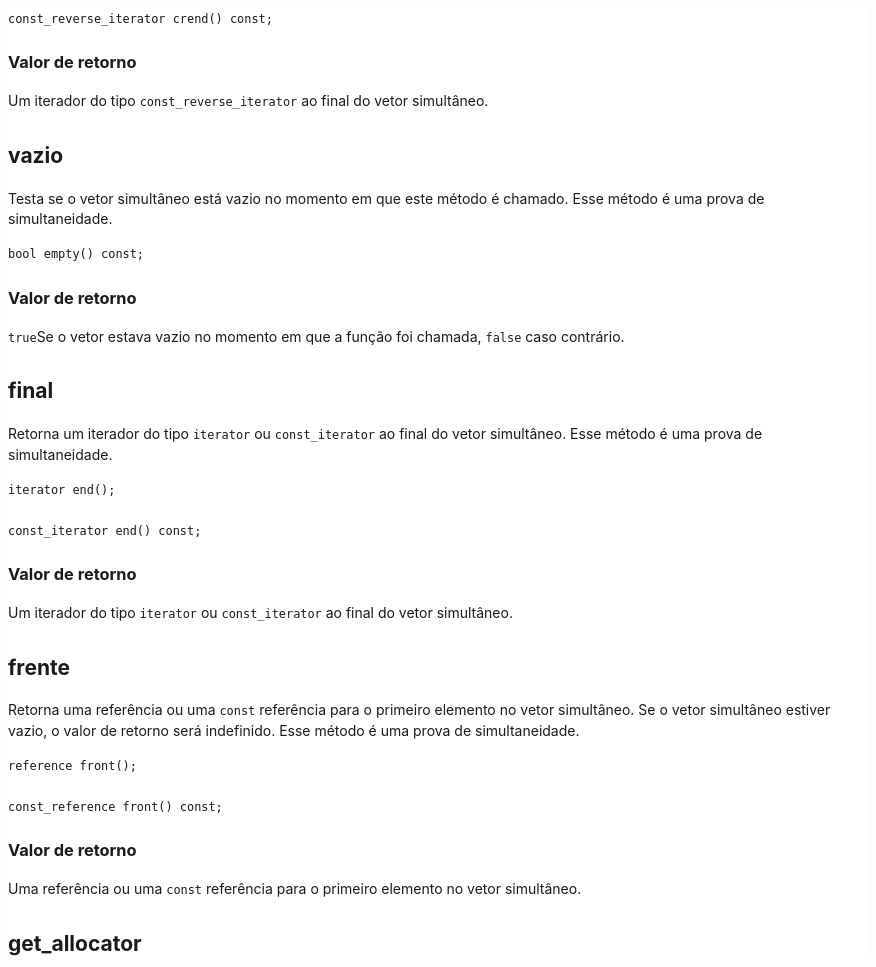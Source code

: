 ```
const_reverse_iterator crend() const;
```  
  
### <a name="return-value"></a>Valor de retorno  
 Um iterador do tipo `const_reverse_iterator` ao final do vetor simultâneo.  
  
##  <a name="a-nameemptya-empty"></a><a name="empty"></a>vazio 

 Testa se o vetor simultâneo está vazio no momento em que este método é chamado. Esse método é uma prova de simultaneidade.  
  
```
bool empty() const;
```  
  
### <a name="return-value"></a>Valor de retorno  
 `true`Se o vetor estava vazio no momento em que a função foi chamada, `false` caso contrário.  
  
##  <a name="a-nameenda-end"></a><a name="end"></a>final 

 Retorna um iterador do tipo `iterator` ou `const_iterator` ao final do vetor simultâneo. Esse método é uma prova de simultaneidade.  
  
```
iterator end();

const_iterator end() const;
```  
  
### <a name="return-value"></a>Valor de retorno  
 Um iterador do tipo `iterator` ou `const_iterator` ao final do vetor simultâneo.  
  
##  <a name="a-namefronta-front"></a><a name="front"></a>frente 

 Retorna uma referência ou uma `const` referência para o primeiro elemento no vetor simultâneo. Se o vetor simultâneo estiver vazio, o valor de retorno será indefinido. Esse método é uma prova de simultaneidade.  
  
```
reference front();

const_reference front() const;
```  
  
### <a name="return-value"></a>Valor de retorno  
 Uma referência ou uma `const` referência para o primeiro elemento no vetor simultâneo.  
  
##  <a name="a-namegetallocatora-getallocator"></a><a name="get_allocator"></a>get_allocator 
